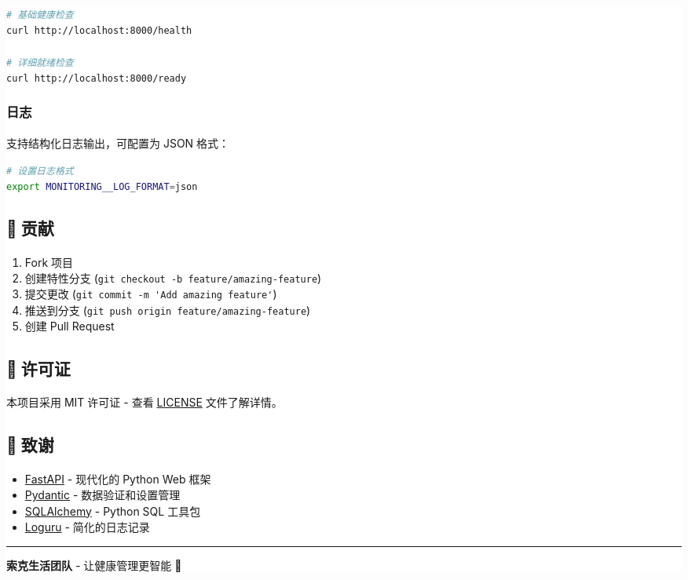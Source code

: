 ```bash
# 基础健康检查
curl http://localhost:8000/health

# 详细就绪检查
curl http://localhost:8000/ready
```

### 日志

支持结构化日志输出，可配置为 JSON 格式：

```bash
# 设置日志格式
export MONITORING__LOG_FORMAT=json
```

## 🤝 贡献

1. Fork 项目
2. 创建特性分支 (`git checkout -b feature/amazing-feature`)
3. 提交更改 (`git commit -m 'Add amazing feature'`)
4. 推送到分支 (`git push origin feature/amazing-feature`)
5. 创建 Pull Request

## 📄 许可证

本项目采用 MIT 许可证 - 查看 [LICENSE](LICENSE) 文件了解详情。

## 🙏 致谢

- [FastAPI](https://fastapi.tiangolo.com/) - 现代化的 Python Web 框架
- [Pydantic](https://pydantic-docs.helpmanual.io/) - 数据验证和设置管理
- [SQLAlchemy](https://www.sqlalchemy.org/) - Python SQL 工具包
- [Loguru](https://loguru.readthedocs.io/) - 简化的日志记录

---

**索克生活团队** - 让健康管理更智能 🌱